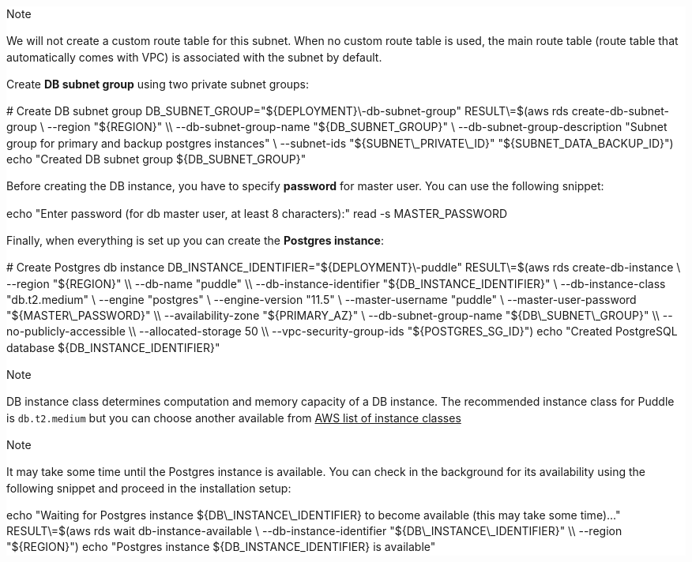 Note

We will not create a custom route table for this subnet. When no custom route table is used, the main route table (route table that automatically comes with VPC) is associated with the subnet by default.

Create **DB subnet group** using two private subnet groups:

\# Create DB subnet group
DB\_SUBNET\_GROUP\="${DEPLOYMENT}\-db-subnet-group"
RESULT\=$(aws rds create-db-subnet-group \\
    --region "${REGION}" \\
    --db-subnet-group-name "${DB\_SUBNET\_GROUP}" \\
    --db-subnet-group-description "Subnet group for primary and backup postgres instances" \\
    --subnet-ids "${SUBNET\_PRIVATE\_ID}" "${SUBNET\_DATA\_BACKUP\_ID}")
echo "Created DB subnet group ${DB\_SUBNET\_GROUP}"

Before creating the DB instance, you have to specify **password** for master user. You can use the following snippet:

echo "Enter password (for db master user, at least 8 characters):"
read -s MASTER\_PASSWORD

Finally, when everything is set up you can create the **Postgres instance**:

\# Create Postgres db instance
DB\_INSTANCE\_IDENTIFIER\="${DEPLOYMENT}\-puddle"
RESULT\=$(aws rds create-db-instance \\
    --region "${REGION}" \\
    --db-name "puddle" \\
    --db-instance-identifier "${DB\_INSTANCE\_IDENTIFIER}" \\
    --db-instance-class "db.t2.medium" \\
    --engine "postgres" \\
    --engine-version "11.5" \\
    --master-username "puddle" \\
    --master-user-password "${MASTER\_PASSWORD}" \\
    --availability-zone "${PRIMARY\_AZ}" \\
    --db-subnet-group-name "${DB\_SUBNET\_GROUP}" \\
    --no-publicly-accessible \\
    --allocated-storage 50 \\
    --vpc-security-group-ids "${POSTGRES\_SG\_ID}")
echo "Created PostgreSQL database ${DB\_INSTANCE\_IDENTIFIER}"

Note

DB instance class determines computation and memory capacity of a DB instance. The recommended instance class for Puddle is `db.t2.medium` but you can choose another available from [AWS list of instance classes](https://docs.aws.amazon.com/AmazonRDS/latest/UserGuide/Concepts.DBInstanceClass.html)

Note

It may take some time until the Postgres instance is available. You can check in the background for its availability using the following snippet and proceed in the installation setup:

echo "Waiting for Postgres instance ${DB\_INSTANCE\_IDENTIFIER} to become available (this may take some time)..."
RESULT\=$(aws rds wait db-instance-available \\
    --db-instance-identifier "${DB\_INSTANCE\_IDENTIFIER}" \\
    --region "${REGION}")
echo "Postgres instance ${DB\_INSTANCE\_IDENTIFIER} is available"
